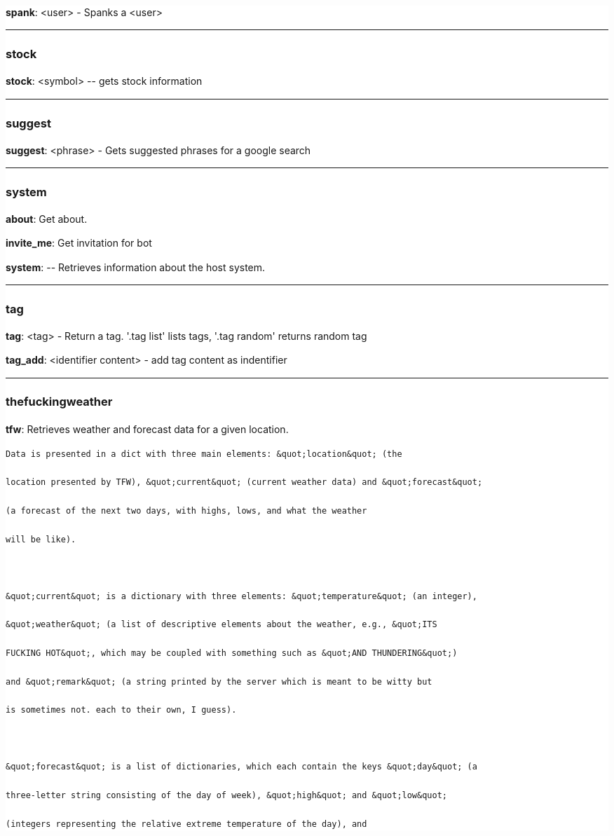 **spank**: &lt;user&gt; - Spanks a  &lt;user&gt;

------
### stock 
**stock**: &lt;symbol&gt; -- gets stock information

------
### suggest 
**suggest**: &lt;phrase&gt; - Gets suggested phrases for a google search

------
### system 
**about**: Get about.

**invite_me**: Get invitation for bot

**system**: -- Retrieves information about the host system.

------
### tag 
**tag**: &lt;tag&gt; - Return a tag. &#x27;.tag list&#x27; lists tags, &#x27;.tag random&#x27; returns random tag

**tag_add**: &lt;identifier content&gt; - add tag content as indentifier

------
### thefuckingweather 
**tfw**: Retrieves weather and forecast data for a given location.



    Data is presented in a dict with three main elements: &quot;location&quot; (the

    location presented by TFW), &quot;current&quot; (current weather data) and &quot;forecast&quot;

    (a forecast of the next two days, with highs, lows, and what the weather

    will be like).



    &quot;current&quot; is a dictionary with three elements: &quot;temperature&quot; (an integer),

    &quot;weather&quot; (a list of descriptive elements about the weather, e.g., &quot;ITS

    FUCKING HOT&quot;, which may be coupled with something such as &quot;AND THUNDERING&quot;)

    and &quot;remark&quot; (a string printed by the server which is meant to be witty but

    is sometimes not. each to their own, I guess).



    &quot;forecast&quot; is a list of dictionaries, which each contain the keys &quot;day&quot; (a

    three-letter string consisting of the day of week), &quot;high&quot; and &quot;low&quot;

    (integers representing the relative extreme temperature of the day), and
